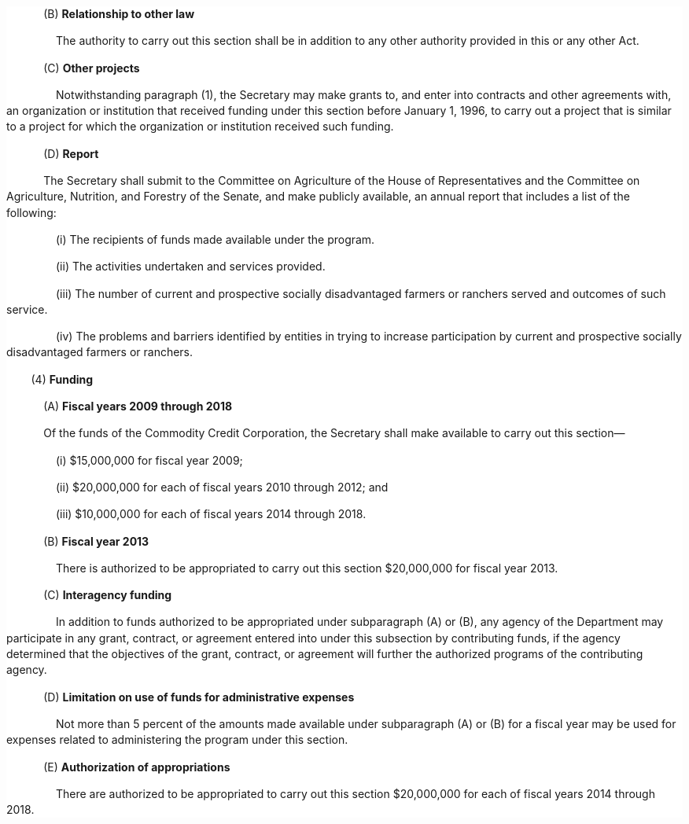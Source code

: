             (B) __Relationship to other law__ 

                The authority to carry out this section shall be in addition to any other authority provided in this or any other Act.

            (C) __Other projects__ 

                Notwithstanding paragraph (1), the Secretary may make grants to, and enter into contracts and other agreements with, an organization or institution that received funding under this section before January 1, 1996, to carry out a project that is similar to a project for which the organization or institution received such funding.

            (D) __Report__ 

            The Secretary shall submit to the Committee on Agriculture of the House of Representatives and the Committee on Agriculture, Nutrition, and Forestry of the Senate, and make publicly available, an annual report that includes a list of the following:

                (i) The recipients of funds made available under the program.

                (ii) The activities undertaken and services provided.

                (iii) The number of current and prospective socially disadvantaged farmers or ranchers served and outcomes of such service.

                (iv) The problems and barriers identified by entities in trying to increase participation by current and prospective socially disadvantaged farmers or ranchers.

        (4) __Funding__ 

            (A) __Fiscal years 2009 through 2018__ 

            Of the funds of the Commodity Credit Corporation, the Secretary shall make available to carry out this section—

                (i) $15,000,000 for fiscal year 2009;

                (ii) $20,000,000 for each of fiscal years 2010 through 2012; and

                (iii) $10,000,000 for each of fiscal years 2014 through 2018.

            (B) __Fiscal year 2013__ 

                There is authorized to be appropriated to carry out this section $20,000,000 for fiscal year 2013.

            (C) __Interagency funding__ 

                In addition to funds authorized to be appropriated under subparagraph (A) or (B), any agency of the Department may participate in any grant, contract, or agreement entered into under this subsection by contributing funds, if the agency determined that the objectives of the grant, contract, or agreement will further the authorized programs of the contributing agency.

            (D) __Limitation on use of funds for administrative expenses__ 

                Not more than 5 percent of the amounts made available under subparagraph (A) or (B) for a fiscal year may be used for expenses related to administering the program under this section.

            (E) __Authorization of appropriations__ 

                There are authorized to be appropriated to carry out this section $20,000,000 for each of fiscal years 2014 through 2018.
